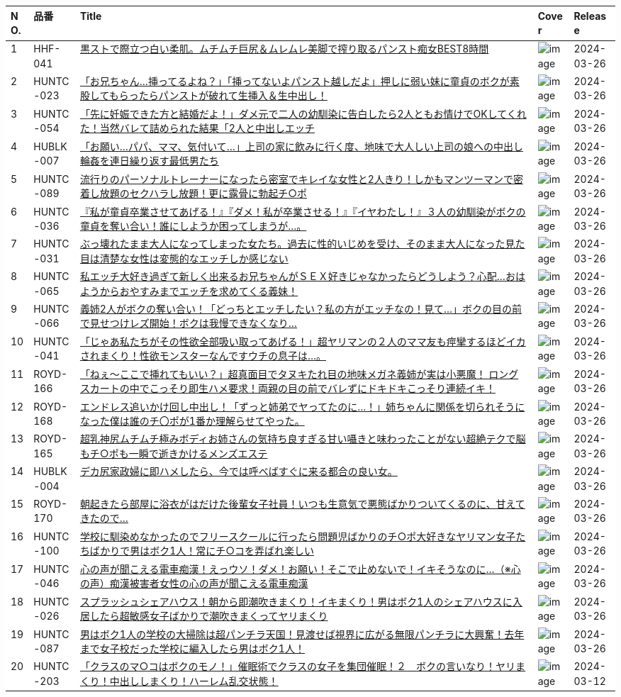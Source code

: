 |NO.|品番|Title|Cover|Release|
|:---|:---|:---|:---|:---|
1|HHF-041|[黒ストで際立つ白い柔肌。ムチムチ巨尻＆ムレムレ美脚で搾り取るパンスト痴女BEST8時間](https://www.avmoive.top/index.php/archives/11883/)|![image](https://cdn.up-timely.com/image/29/content/72943/zaS44cekk9kWfAGoxhMRDeSTltXclYuLbMRjeXys.jpg)|2024-03-26
2|HUNTC-023|[「お兄ちゃん…挿ってるよね？」「挿ってないよパンスト越しだよ」押しに弱い妹に童貞のボクが素股してもらったらパンストが破れて生挿入＆生中出し！](https://www.avmoive.top/index.php/archives/11882/)|![image](https://cdn.up-timely.com/image/29/content/72946/ouhU1MEktJtxqoiXr0GpDvq2mytW1hLRZAb9tRlN.jpg)|2024-03-26
3|HUNTC-054|[「先に妊娠できた方と結婚だよ！」ダメ元で二人の幼馴染に告白したら2人ともお情けでOKしてくれた！当然バレて詰められた結果「2人と中出しエッチ](https://www.avmoive.top/index.php/archives/11881/)|![image](https://cdn.up-timely.com/image/29/content/72952/muznmIWKDvlyxeMqHenAi8B2JJt4peHOurw2FICo.jpg)|2024-03-26
4|HUBLK-007|[「お願い…パパ、ママ、気付いて…」上司の家に飲みに行く度、地味で大人しい上司の娘への中出し輪姦を連日繰り返す最低男たち](https://www.avmoive.top/index.php/archives/11880/)|![image](https://cdn.up-timely.com/image/29/content/72945/pCqZHYF9G81AUu2JtA7hXu2qedTU10l4Lh1SBr2V.jpg)|2024-03-26
5|HUNTC-089|[流行りのパーソナルトレーナーになったら密室でキレイな女性と2人きり！しかもマンツーマンで密着し放題のセクハラし放題！更に露骨に勃起チ○ポ](https://www.avmoive.top/index.php/archives/11879/)|![image](https://cdn.up-timely.com/image/29/content/72956/rUd7dDcomw2fhAjdxHbLFqBHMj3RUyemtukefuXd.jpg)|2024-03-26
6|HUNTC-036|[『私が童貞卒業させてあげる！』『ダメ！私が卒業させる！』『イヤわたし！』３人の幼馴染がボクの童貞を奪い合い！誰にしようか困ってしまうが…。](https://www.avmoive.top/index.php/archives/11878/)|![image](https://cdn.up-timely.com/image/29/content/72949/I3SysCNSFpXX2TUXOieGK5Y88gtvsUuDvPG7T5qO.jpg)|2024-03-26
7|HUNTC-031|[ぶっ壊れたまま大人になってしまった女たち。過去に性的いじめを受け、そのまま大人になった見た目は清楚な女性は変態的なエッチしか感じない](https://www.avmoive.top/index.php/archives/11877/)|![image](https://cdn.up-timely.com/image/29/content/72948/RqR4gWTgFmpLM1MbmR5g86pFmWfufR6VbQVrtsqj.jpg)|2024-03-26
8|HUNTC-065|[私エッチ大好き過ぎて新しく出来るお兄ちゃんがＳＥＸ好きじゃなかったらどうしよう？心配…おはようからおやすみまでエッチを求めてくる義妹！](https://www.avmoive.top/index.php/archives/11876/)|![image](https://cdn.up-timely.com/image/29/content/72953/RYSTz6NNs5PmD6jPvFCJF6EDE6X0ihH1LouqSBi7.jpg)|2024-03-26
9|HUNTC-066|[義姉2人がボクの奪い合い！「どっちとエッチしたい？私の方がエッチなの！見て…」ボクの目の前で見せつけレズ開始！ボクは我慢できなくなり…](https://www.avmoive.top/index.php/archives/11875/)|![image](https://cdn.up-timely.com/image/29/content/72954/wAJugjUrGMLRjJeewmnT27Kx1wWKv49rw4petdKr.jpg)|2024-03-26
10|HUNTC-041|[「じゃあ私たちがその性欲全部吸い取ってあげる！」超ヤリマンの２人のママ友も痙攣するほどイカされまくり！性欲モンスターなんですウチの息子は…。](https://www.avmoive.top/index.php/archives/11874/)|![image](https://cdn.up-timely.com/image/29/content/72950/C3YkRnsX9OK4Qactu7k5PwjU9lSVbSCXJnn4j89c.jpg)|2024-03-26
11|ROYD-166|[「ねぇ～ここで挿れてもいい？」超真面目でタヌキたれ目の地味メガネ義姉が実は小悪魔！ ロングスカートの中でこっそり即生ハメ要求！両親の目の前でバレずにドキドキこっそり連続イキ！](https://www.avmoive.top/index.php/archives/11873/)|![image](https://cdn.up-timely.com/image/29/content/72940/Jm9MLKKyb5JW7ZJp4t9uepUjM0QVPFsRquZ5GX77.jpg)|2024-03-26
12|ROYD-168|[エンドレス追いかけ回し中出し！「ずっと姉弟でヤってたのに…！」姉ちゃんに関係を切られそうになった僕は誰のチ〇ポが1番か理解らせてやった。](https://www.avmoive.top/index.php/archives/11872/)|![image](https://cdn.up-timely.com/image/29/content/72941/ioIUiw1UTtLVami5eSHfnDovDb56ZeUMVOzy4mOP.jpg)|2024-03-26
13|ROYD-165|[超乳神尻ムチムチ極みボディお姉さんの気持ち良すぎる甘い囁きと味わったことがない超絶テクで脳もチ○ポも一瞬で逝きかけるメンズエステ](https://www.avmoive.top/index.php/archives/11871/)|![image](https://cdn.up-timely.com/image/29/content/72939/ffIEK7TYuY9IfAuWjyGzLf27jsAWm9YRfaw5OGSA.jpg)|2024-03-26
14|HUBLK-004|[デカ尻家政婦に即ハメしたら、今では呼べばすぐに来る都合の良い女。](https://www.avmoive.top/index.php/archives/11870/)|![image](https://cdn.up-timely.com/image/29/content/72944/JAiyJS4g6YpRhVAKAFRocRv63f8Fbk6zoHJHlTOp.jpg)|2024-03-26
15|ROYD-170|[朝起きたら部屋に浴衣がはだけた後輩女子社員！いつも生意気で悪態ばかりついてくるのに、甘えてきたので…](https://www.avmoive.top/index.php/archives/11869/)|![image](https://cdn.up-timely.com/image/29/content/72942/DTsG9Mvob6JaB268pBvLVgJIHGRE9hi9nXjkVA3y.jpg)|2024-03-26
16|HUNTC-100|[学校に馴染めなかったのでフリースクールに行ったら問題児ばかりのチ○ポ大好きなヤリマン女子たちばかりで男はボク1人！常にチ○コを弄ばれ楽しい](https://www.avmoive.top/index.php/archives/11868/)|![image](https://cdn.up-timely.com/image/29/content/72957/21uVDLG2nOJuo7CbIVXtxvepGHsPLfFBvKAaYHok.jpg)|2024-03-26
17|HUNTC-046|[心の声が聞こえる電車痴漢！えっウソ！ダメ！お願い！そこで止めないで！イキそうなのに…（※心の声）痴漢被害者女性の心の声が聞こえる電車痴漢](https://www.avmoive.top/index.php/archives/11867/)|![image](https://cdn.up-timely.com/image/29/content/72951/XYA1laUEW4BoAp2zmAt37vLBzjhI6XmYUiWoGliM.jpg)|2024-03-26
18|HUNTC-026|[スプラッシュシェアハウス！朝から即潮吹きまくり！イキまくり！男はボク1人のシェアハウスに入居したら超敏感女子ばかりで潮吹きまくってヤリまくり](https://www.avmoive.top/index.php/archives/11866/)|![image](https://cdn.up-timely.com/image/29/content/72947/zImoy5zBD86nFFjGDueAgTIXXCTfqmHoS5RPlsbu.jpg)|2024-03-26
19|HUNTC-087|[男はボク1人の学校の大掃除は超パンチラ天国！見渡せば視界に広がる無限パンチラに大興奮！去年まで女子校だった学校に編入したら男はボク1人！](https://www.avmoive.top/index.php/archives/11865/)|![image](https://cdn.up-timely.com/image/29/content/72955/A1jwkoTt9ph4A4fLzjjvje35umiSUnGa0zjZ4BZp.jpg)|2024-03-26
20|HUNTC-203|[「クラスのマ○コはボクのモノ！」催眠術でクラスの女子を集団催眠！２　ボクの言いなり！ヤリまくり！中出ししまくり！ハーレム乱交状態！](https://www.avmoive.top/index.php/archives/1970/)|![image](https://cdn.up-timely.com/image/29/content/73190/ngMWqoAWTUxpHl9m7o2X7LBNGWqgiUcnp1wl5gG2.jpg)|2024-03-12
